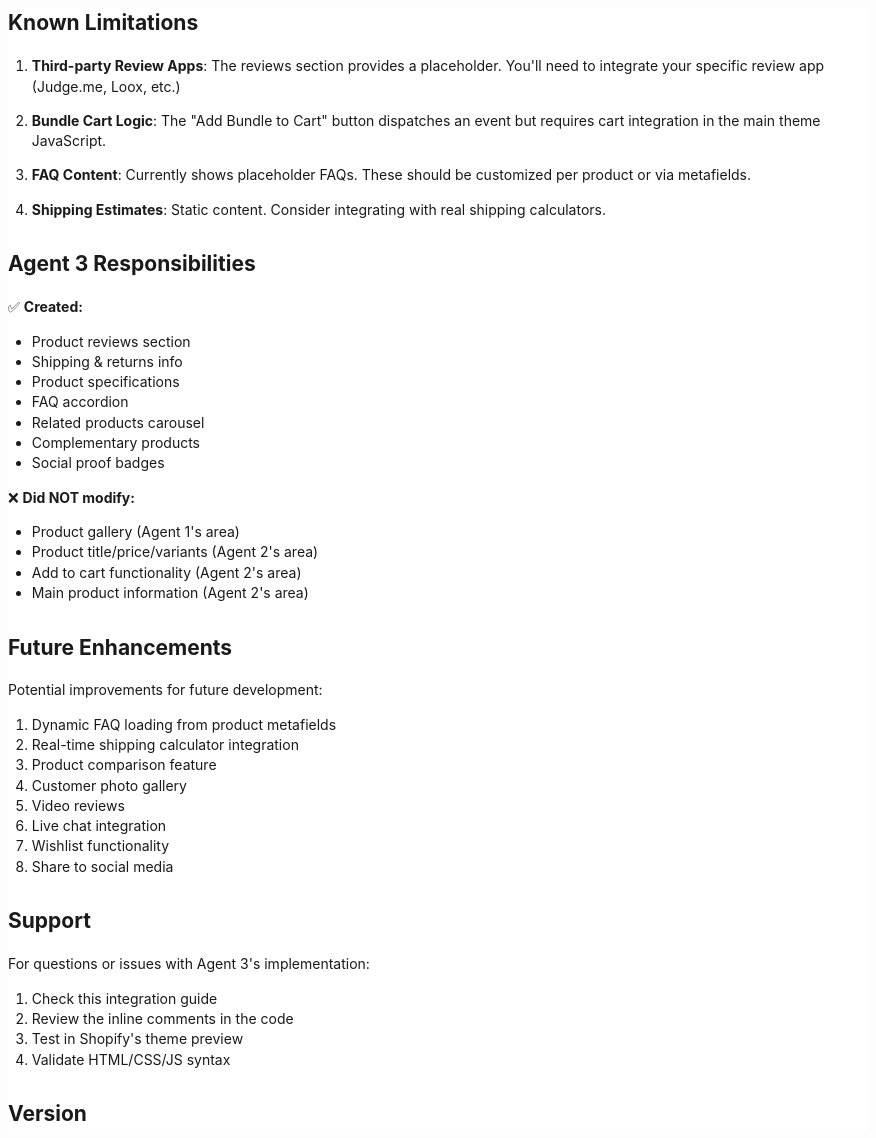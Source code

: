 ## Known Limitations

1. **Third-party Review Apps**: The reviews section provides a placeholder. You'll need to integrate your specific review app (Judge.me, Loox, etc.)

2. **Bundle Cart Logic**: The "Add Bundle to Cart" button dispatches an event but requires cart integration in the main theme JavaScript.

3. **FAQ Content**: Currently shows placeholder FAQs. These should be customized per product or via metafields.

4. **Shipping Estimates**: Static content. Consider integrating with real shipping calculators.

## Agent 3 Responsibilities

✅ **Created:**
- Product reviews section
- Shipping & returns info
- Product specifications
- FAQ accordion
- Related products carousel
- Complementary products
- Social proof badges

❌ **Did NOT modify:**
- Product gallery (Agent 1's area)
- Product title/price/variants (Agent 2's area)
- Add to cart functionality (Agent 2's area)
- Main product information (Agent 2's area)

## Future Enhancements

Potential improvements for future development:

1. Dynamic FAQ loading from product metafields
2. Real-time shipping calculator integration
3. Product comparison feature
4. Customer photo gallery
5. Video reviews
6. Live chat integration
7. Wishlist functionality
8. Share to social media

## Support

For questions or issues with Agent 3's implementation:

1. Check this integration guide
2. Review the inline comments in the code
3. Test in Shopify's theme preview
4. Validate HTML/CSS/JS syntax

## Version

